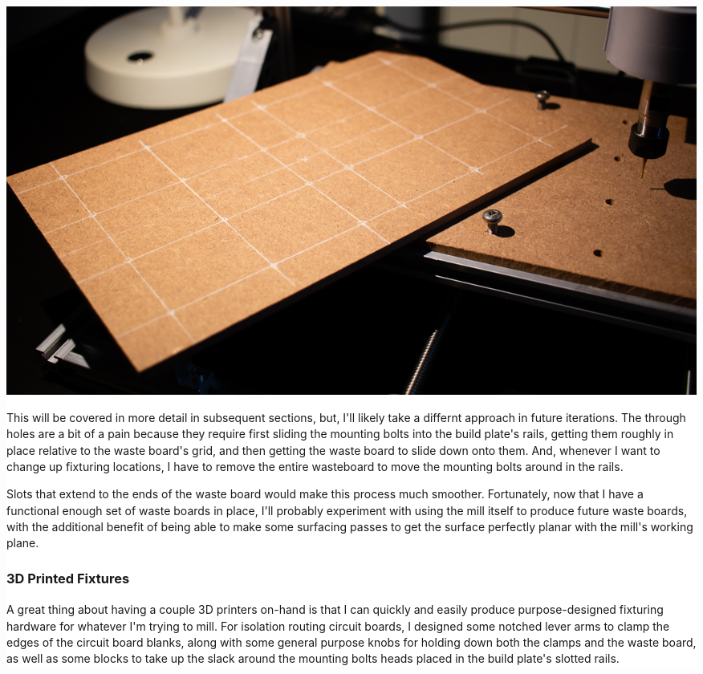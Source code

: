 ![](/assets/blog/cnc/cnc-3.jpg)

This will be covered in more detail in subsequent sections, but, I'll likely take a differnt approach in future iterations. The through holes are a bit of a pain because they require first sliding the mounting bolts into the build plate's rails, getting them roughly in place relative to the waste board's grid, and then getting the waste board to slide down onto them. And, whenever I want to change up fixturing locations, I have to remove the entire wasteboard to move the mounting bolts around in the rails.

Slots that extend to the ends of the waste board would make this process much smoother. Fortunately, now that I have a functional enough set of waste boards in place, I'll probably experiment with using the mill itself to produce future waste boards, with the additional benefit of being able to make some surfacing passes to get the surface perfectly planar with the mill's working plane.

### 3D Printed Fixtures

A great thing about having a couple 3D printers on-hand is that I can quickly and easily produce purpose-designed fixturing hardware for whatever I'm trying to mill. For isolation routing circuit boards, I designed some notched lever arms to clamp the edges of the circuit board blanks, along with some general purpose knobs for holding down both the clamps and the waste board, as well as some blocks to take up the slack around the mounting bolts heads placed in the build plate's slotted rails.

